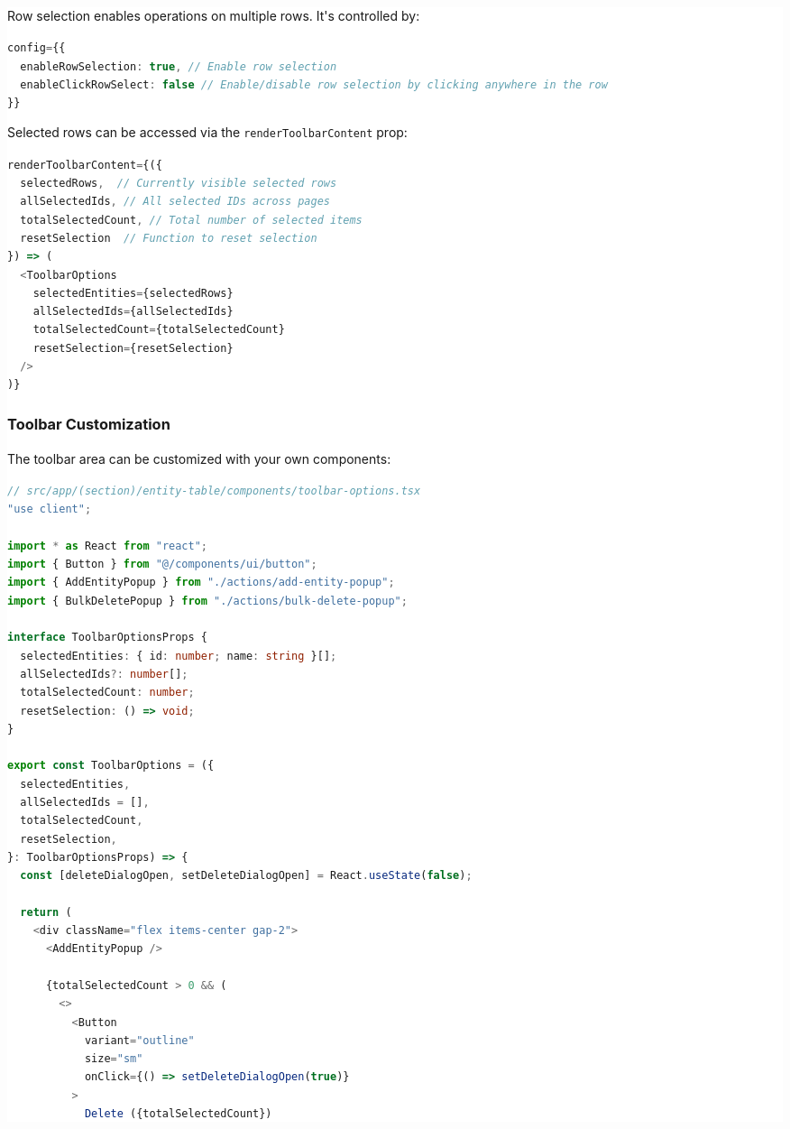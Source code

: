 Row selection enables operations on multiple rows. It's controlled by:

```typescript
config={{
  enableRowSelection: true, // Enable row selection
  enableClickRowSelect: false // Enable/disable row selection by clicking anywhere in the row
}}
```

Selected rows can be accessed via the `renderToolbarContent` prop:

```typescript
renderToolbarContent={({
  selectedRows,  // Currently visible selected rows
  allSelectedIds, // All selected IDs across pages
  totalSelectedCount, // Total number of selected items
  resetSelection  // Function to reset selection
}) => (
  <ToolbarOptions
    selectedEntities={selectedRows}
    allSelectedIds={allSelectedIds}
    totalSelectedCount={totalSelectedCount}
    resetSelection={resetSelection}
  />
)}
```

### Toolbar Customization

The toolbar area can be customized with your own components:

```typescript
// src/app/(section)/entity-table/components/toolbar-options.tsx
"use client";

import * as React from "react";
import { Button } from "@/components/ui/button";
import { AddEntityPopup } from "./actions/add-entity-popup";
import { BulkDeletePopup } from "./actions/bulk-delete-popup";

interface ToolbarOptionsProps {
  selectedEntities: { id: number; name: string }[];
  allSelectedIds?: number[];
  totalSelectedCount: number;
  resetSelection: () => void;
}

export const ToolbarOptions = ({
  selectedEntities,
  allSelectedIds = [],
  totalSelectedCount,
  resetSelection,
}: ToolbarOptionsProps) => {
  const [deleteDialogOpen, setDeleteDialogOpen] = React.useState(false);

  return (
    <div className="flex items-center gap-2">
      <AddEntityPopup />

      {totalSelectedCount > 0 && (
        <>
          <Button
            variant="outline"
            size="sm"
            onClick={() => setDeleteDialogOpen(true)}
          >
            Delete ({totalSelectedCount})
```